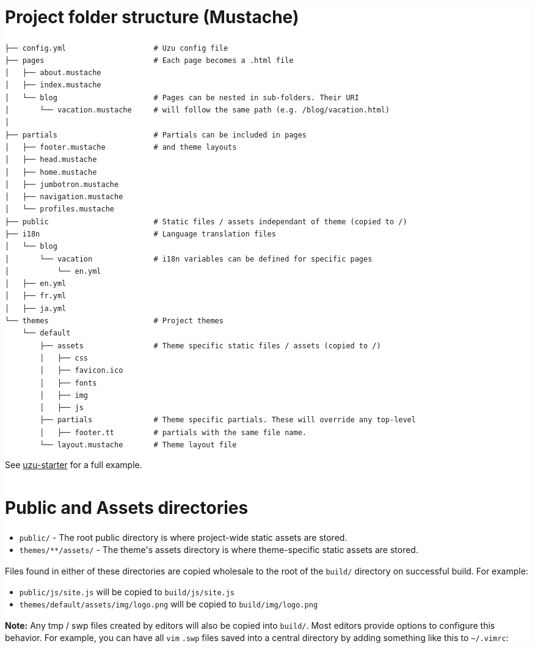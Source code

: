 Project folder structure (Mustache)
========================
```
├── config.yml                    # Uzu config file
├── pages                         # Each page becomes a .html file
│   ├── about.mustache
│   ├── index.mustache
│   └── blog                      # Pages can be nested in sub-folders. Their URI
│       └── vacation.mustache     # will follow the same path (e.g. /blog/vacation.html)
│
├── partials                      # Partials can be included in pages
│   ├── footer.mustache           # and theme layouts
│   ├── head.mustache
│   ├── home.mustache
│   ├── jumbotron.mustache
│   ├── navigation.mustache
│   └── profiles.mustache
├── public                        # Static files / assets independant of theme (copied to /)
├── i18n                          # Language translation files
│   └── blog
│       └── vacation              # i18n variables can be defined for specific pages
│           └── en.yml
│   ├── en.yml
│   ├── fr.yml
│   ├── ja.yml
└── themes                        # Project themes
    └── default
        ├── assets                # Theme specific static files / assets (copied to /)
        │   ├── css
        │   ├── favicon.ico
        │   ├── fonts
        │   ├── img
        │   ├── js
        ├── partials              # Theme specific partials. These will override any top-level
        │   ├── footer.tt         # partials with the same file name.
        └── layout.mustache       # Theme layout file
```
See [uzu-starter](https://github.com/scmorrison/uzu-starter) for a full example.

# Public and Assets directories

* `public/` - The root public directory is where project-wide static assets are stored.
* `themes/**/assets/` - The theme's assets directory is where theme-specific static assets are stored.

Files found in either of these directories are copied wholesale to the root of the `build/` directory on successful build. For example:

* `public/js/site.js` will be copied to `build/js/site.js`
* `themes/default/assets/img/logo.png` will be copied to `build/img/logo.png`

**Note:** Any tmp / swp files created by editors will also be copied into `build/`. Most editors provide options to configure this behavior. For example, you can have all `vim` `.swp` files saved into a central directory by adding something like this to `~/.vimrc`:
